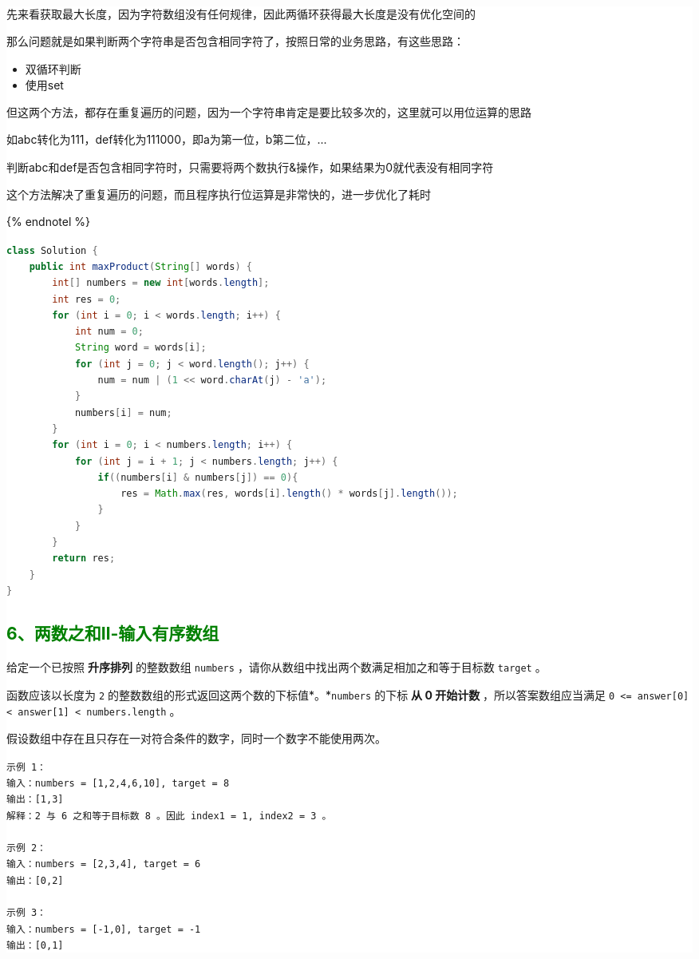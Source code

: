 先来看获取最大长度，因为字符数组没有任何规律，因此两循环获得最大长度是没有优化空间的

那么问题就是如果判断两个字符串是否包含相同字符了，按照日常的业务思路，有这些思路：

- 双循环判断
- 使用set

但这两个方法，都存在重复遍历的问题，因为一个字符串肯定是要比较多次的，这里就可以用位运算的思路

如abc转化为111，def转化为111000，即a为第一位，b第二位，...

判断abc和def是否包含相同字符时，只需要将两个数执行&操作，如果结果为0就代表没有相同字符

这个方法解决了重复遍历的问题，而且程序执行位运算是非常快的，进一步优化了耗时

{% endnotel %}

```java
class Solution {
    public int maxProduct(String[] words) {
        int[] numbers = new int[words.length];
        int res = 0;
        for (int i = 0; i < words.length; i++) {
            int num = 0;
            String word = words[i];
            for (int j = 0; j < word.length(); j++) {
                num = num | (1 << word.charAt(j) - 'a');
            }
            numbers[i] = num;
        }
        for (int i = 0; i < numbers.length; i++) {
            for (int j = i + 1; j < numbers.length; j++) {
                if((numbers[i] & numbers[j]) == 0){
                    res = Math.max(res, words[i].length() * words[j].length());
                }
            }
        }
        return res;
    }
}
```

## <font color="green">6、两数之和Ⅱ-输入有序数组</font>

给定一个已按照 **升序排列** 的整数数组 `numbers` ，请你从数组中找出两个数满足相加之和等于目标数 `target` 。

函数应该以长度为 `2` 的整数数组的形式返回这两个数的下标值*。*`numbers` 的下标 **从 0 开始计数** ，所以答案数组应当满足 `0 <= answer[0] < answer[1] < numbers.length` 。

假设数组中存在且只存在一对符合条件的数字，同时一个数字不能使用两次。

```
示例 1：
输入：numbers = [1,2,4,6,10], target = 8
输出：[1,3]
解释：2 与 6 之和等于目标数 8 。因此 index1 = 1, index2 = 3 。

示例 2：
输入：numbers = [2,3,4], target = 6
输出：[0,2]

示例 3：
输入：numbers = [-1,0], target = -1
输出：[0,1]
```
